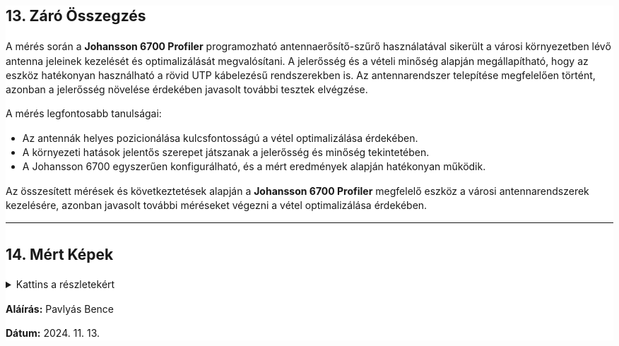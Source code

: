 ## 13. Záró Összegzés

A mérés során a **Johansson 6700 Profiler** programozható antennaerősítő-szűrő használatával sikerült a városi környezetben lévő antenna jeleinek kezelését és optimalizálását megvalósítani. A jelerősség és a vételi minőség alapján megállapítható, hogy az eszköz hatékonyan használható a rövid UTP kábelezésű rendszerekben is. Az antennarendszer telepítése megfelelően történt, azonban a jelerősség növelése érdekében javasolt további tesztek elvégzése.

A mérés legfontosabb tanulságai:
- Az antennák helyes pozicionálása kulcsfontosságú a vétel optimalizálása érdekében.
- A környezeti hatások jelentős szerepet játszanak a jelerősség és minőség tekintetében.
- A Johansson 6700 egyszerűen konfigurálható, és a mért eredmények alapján hatékonyan működik.

Az összesített mérések és következtetések alapján a **Johansson 6700 Profiler** megfelelő eszköz a városi antennarendszerek kezelésére, azonban javasolt további méréseket végezni a vétel optimalizálása érdekében.

---

## 14. Mért Képek

<details><summary>Kattins a részletekért</summary></details>

**Aláírás:** Pavlyás Bence

**Dátum:** 2024. 11. 13.
